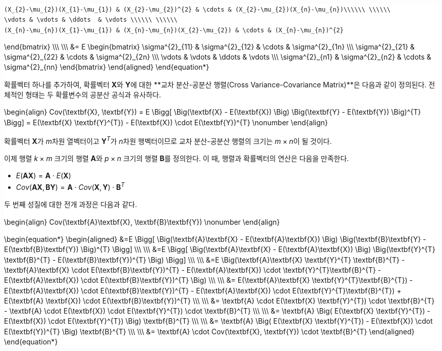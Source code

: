     (X_{2}-\mu_{2})(X_{1}-\mu_{1}) & (X_{2}-\mu_{2})^{2} & \cdots & (X_{2}-\mu_{2})(X_{n}-\mu_{n})\\\\\\ \\\\\\
    \vdots & \vdots & \ddots  & \vdots \\\\\\ \\\\\\
    (X_{n}-\mu_{n})(X_{1}-\mu_{1}) & (X_{n}-\mu_{n})(X_{2}-\mu_{2}) & \cdots & (X_{n}-\mu_{n})^{2}
  \end{bmatrix} \\\\\\ \\\\\\
&= E \begin{bmatrix}
  \sigma^{2}\_{11} & \sigma^{2}\_{12} & \cdots & \sigma^{2}\_{1n} \\\\\\
  \sigma^{2}\_{21} & \sigma^{2}\_{22} & \cdots & \sigma^{2}\_{2n} \\\\\\
  \vdots & \vdots & \ddots  & \vdots \\\\\\
  \sigma^{2}\_{n1} & \sigma^{2}\_{n2} & \cdots & \sigma^{2}\_{nn}
  \end{bmatrix}
\end{aligned}
\end{equation\*}

확률벡터 하나를 추가하여, 확률벡터 $\textbf{X}$와 $\textbf{Y}$에 대한 **교차 분산-공분산 행렬(Cross Variance-Covariance Matrix)**은 다음과 같이 정의된다. 전체적인 형태는 두 확률변수의 공분산 공식과 유사하다.

\begin{align}
Cov(\textbf{X}, \textbf{Y}) = E \Bigg\[ \Big(\textbf{X} - E(\textbf{X}) \Big) \Big(\textbf{Y} - E(\textbf{Y}) \Big)^{T} \Bigg\] = E(\textbf{X} \textbf{Y}^{T}) - E(\textbf{X}) \cdot E(\textbf{Y})^{T} \nonumber
\end{align}

확률벡터 $\textbf{X}$가 $m$차원 열벡터이고 $\textbf{Y}^{T}$가 $n$차원 행벡터이므로 교차 분산-공분산 행렬의 크기는 $m \times n$이 될 것이다.

이제 행렬 $k \times m$ 크기의 행렬 $\textbf{A}$와 $p \times n$ 크기의 행렬 $\textbf{B}$를 정의한다. 이 때, 행렬과 확률벡터의 연산은 다음을 만족한다.

- $E(\textbf{A}\textbf{X}) = \textbf{A} \cdot E(\textbf{X})$
- $Cov(\textbf{A}\textbf{X}, \textbf{B}\textbf{Y}) = \textbf{A} \cdot  Cov(\textbf{X}, \textbf{Y}) \cdot  \textbf{B}^{T}$

두 번째 성질에 대한 전개 과정은 다음과 같다.

\begin{align}
Cov(\textbf{A}\textbf{X}, \textbf{B}\textbf{Y}) \nonumber
\end{align}

\begin{equation\*}
\begin{aligned}
&=E \Bigg\[ \Big(\textbf{A}\textbf{X} - E(\textbf{A}\textbf{X}) \Big) \Big(\textbf{B}\textbf{Y} - E(\textbf{B}\textbf{Y}) \Big)^{T} \Bigg\] \\\\\\ \\\\\\
&=E \Bigg\[ \Big(\textbf{A}\textbf{X} - E(\textbf{A}\textbf{X}) \Big) \Big(\textbf{Y}^{T} \textbf{B}^{T} - E(\textbf{B}\textbf{Y})^{T} \Big) \Bigg\] \\\\\\ \\\\\\
&=E \Big(\textbf{A}\textbf{X} \textbf{Y}^{T} \textbf{B}^{T} - \textbf{A}\textbf{X} \cdot E(\textbf{B}\textbf{Y})^{T} - E(\textbf{A}\textbf{X}) \cdot \textbf{Y}^{T}\textbf{B}^{T} - E(\textbf{A}\textbf{X}) \cdot E(\textbf{B}\textbf{Y})^{T} \Big) \\\\\\ \\\\\\
&= E(\textbf{A}\textbf{X} \textbf{Y}^{T}\textbf{B}^{T}) - E(\textbf{A}\textbf{X}) \cdot E(\textbf{B}\textbf{Y})^{T} - E(\textbf{A}\textbf{X}) \cdot E(\textbf{Y}^{T}\textbf{B}^{T}) + E(\textbf{A} \textbf{X}) \cdot E(\textbf{B}\textbf{Y})^{T} \\\\\\ \\\\\\
&= \textbf{A} \cdot E(\textbf{X} \textbf{Y}^{T}) \cdot \textbf{B}^{T} - \textbf{A} \cdot E(\textbf{X}) \cdot E(\textbf{Y}^{T}) \cdot \textbf{B}^{T} \\\\\\ \\\\\\
&= \textbf{A}  \Big( E(\textbf{X} \textbf{Y}^{T}) - E(\textbf{X}) \cdot E(\textbf{Y}^{T}) \Big)  \textbf{B}^{T} \\\\\\ \\\\\\
&= \textbf{A} \Big( E(\textbf{X} \textbf{Y}^{T}) - E(\textbf{X}) \cdot E(\textbf{Y})^{T} \Big) \textbf{B}^{T}
\\\\\\ \\\\\\
&= \textbf{A} \cdot Cov(\textbf{X}, \textbf{Y}) \cdot \textbf{B}^{T}
\end{aligned}
\end{equation\*}
